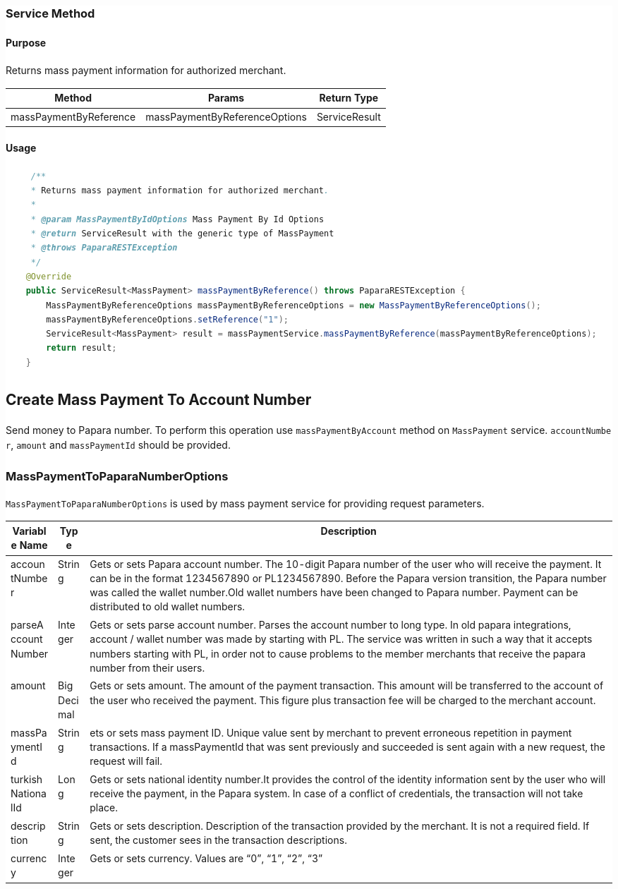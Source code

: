### Service Method

#### Purpose

Returns mass payment information for authorized merchant.

| **Method**             | **Params**                    | **Return Type**            |
| ---------------------- | ----------------------------- | -------------------------- |
| massPaymentByReference | massPaymentByReferenceOptions | ServiceResult<MassPayment> |

#### Usage

```java
	 /**
     * Returns mass payment information for authorized merchant.
     *
     * @param MassPaymentByIdOptions Mass Payment By Id Options
     * @return ServiceResult with the generic type of MassPayment
     * @throws PaparaRESTException
     */
    @Override
    public ServiceResult<MassPayment> massPaymentByReference() throws PaparaRESTException {
        MassPaymentByReferenceOptions massPaymentByReferenceOptions = new MassPaymentByReferenceOptions();
        massPaymentByReferenceOptions.setReference("1");
        ServiceResult<MassPayment> result = massPaymentService.massPaymentByReference(massPaymentByReferenceOptions);
        return result;
    }
```



## Create Mass Payment To Account Number

Send money to Papara number. To perform this operation use `massPaymentByAccount` method on `MassPayment` service. `accountNumber`, `amount` and `massPaymentId` should be provided.

### MassPaymentToPaparaNumberOptions

`MassPaymentToPaparaNumberOptions` is used by mass payment service for providing request parameters.

| **Variable Name**  | **Type**   | **Description**                                              |
| ------------------ | ---------- | ------------------------------------------------------------ |
| accountNumber      | String     | Gets or sets Papara account number. The  10-digit Papara number of the user who will receive the payment. It can be in  the format 1234567890 or PL1234567890. Before the Papara version transition,  the Papara number was called the wallet number.Old wallet numbers have been  changed to Papara number. Payment can be distributed to old wallet numbers. |
| parseAccountNumber | Integer    | Gets or sets parse account number. Parses  the account number to long type. In old papara integrations, account / wallet  number was made by starting with PL. The service was written in such a way  that it accepts numbers starting with PL, in order not to cause problems to  the member merchants that receive the papara number from their users. |
| amount             | BigDecimal | Gets or sets amount. The amount of the  payment transaction. This amount will be transferred to the account of the  user who received the payment. This figure plus transaction fee will be  charged to the merchant account. |
| massPaymentId      | String     | ets or sets mass payment ID. Unique value  sent by merchant to prevent erroneous repetition in payment transactions. If  a massPaymentId that was sent previously and succeeded is sent again with a new  request, the request will fail. |
| turkishNationalId  | Long       | Gets or sets national identity number.It  provides the control of the identity information sent by the user who will  receive the payment, in the Papara system. In case of a conflict of  credentials, the transaction will not take place. |
| description        | String     | Gets or sets description. Description of  the transaction provided by the merchant. It is not a required field. If  sent, the customer sees in the transaction descriptions. |
| currency                 | Integer    | Gets or sets currency. Values are “0”,  “1”, “2”, “3”        |

